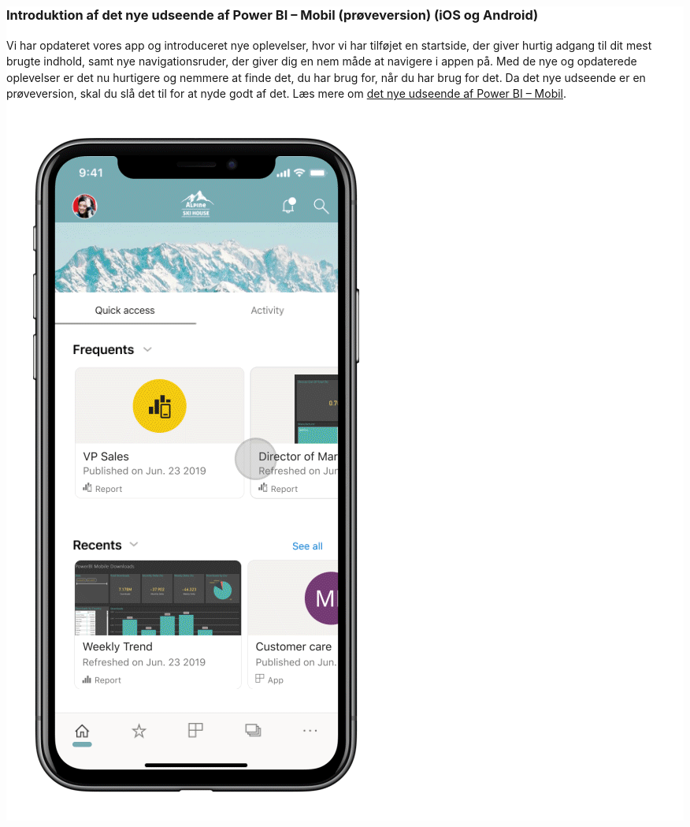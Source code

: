 ### <a name="introducting-power-bi-mobile-new-look-preview-ios-and-android"></a>Introduktion af det nye udseende af Power BI – Mobil (prøveversion) (iOS og Android)

Vi har opdateret vores app og introduceret nye oplevelser, hvor vi har tilføjet en startside, der giver hurtig adgang til dit mest brugte indhold, samt nye navigationsruder, der giver dig en nem måde at navigere i appen på. Med de nye og opdaterede oplevelser er det nu hurtigere og nemmere at finde det, du har brug for, når du har brug for det.
Da det nye udseende er en prøveversion, skal du slå det til for at nyde godt af det.
Læs mere om [det nye udseende af Power BI – Mobil](https://powerbi.microsoft.com/blog/introducing-power-bi-mobile-apps-new-look-preview/).

![Det nye udseende af Power BI – Mobil](./media/mobile-whats-new-in-the-mobile-apps/power-bi-mobile-new-look2.gif)
